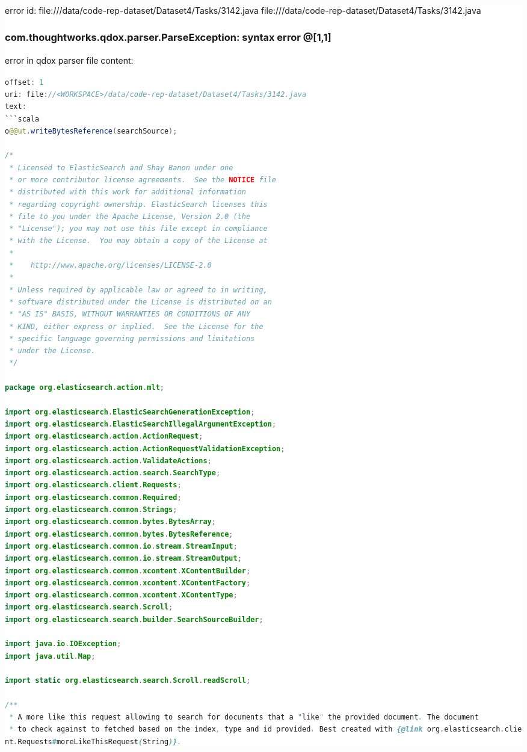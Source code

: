 error id: file://<WORKSPACE>/data/code-rep-dataset/Dataset4/Tasks/3142.java
file://<WORKSPACE>/data/code-rep-dataset/Dataset4/Tasks/3142.java
### com.thoughtworks.qdox.parser.ParseException: syntax error @[1,1]

error in qdox parser
file content:
```java
offset: 1
uri: file://<WORKSPACE>/data/code-rep-dataset/Dataset4/Tasks/3142.java
text:
```scala
o@@ut.writeBytesReference(searchSource);

/*
 * Licensed to ElasticSearch and Shay Banon under one
 * or more contributor license agreements.  See the NOTICE file
 * distributed with this work for additional information
 * regarding copyright ownership. ElasticSearch licenses this
 * file to you under the Apache License, Version 2.0 (the
 * "License"); you may not use this file except in compliance
 * with the License.  You may obtain a copy of the License at
 *
 *    http://www.apache.org/licenses/LICENSE-2.0
 *
 * Unless required by applicable law or agreed to in writing,
 * software distributed under the License is distributed on an
 * "AS IS" BASIS, WITHOUT WARRANTIES OR CONDITIONS OF ANY
 * KIND, either express or implied.  See the License for the
 * specific language governing permissions and limitations
 * under the License.
 */

package org.elasticsearch.action.mlt;

import org.elasticsearch.ElasticSearchGenerationException;
import org.elasticsearch.ElasticSearchIllegalArgumentException;
import org.elasticsearch.action.ActionRequest;
import org.elasticsearch.action.ActionRequestValidationException;
import org.elasticsearch.action.ValidateActions;
import org.elasticsearch.action.search.SearchType;
import org.elasticsearch.client.Requests;
import org.elasticsearch.common.Required;
import org.elasticsearch.common.Strings;
import org.elasticsearch.common.bytes.BytesArray;
import org.elasticsearch.common.bytes.BytesReference;
import org.elasticsearch.common.io.stream.StreamInput;
import org.elasticsearch.common.io.stream.StreamOutput;
import org.elasticsearch.common.xcontent.XContentBuilder;
import org.elasticsearch.common.xcontent.XContentFactory;
import org.elasticsearch.common.xcontent.XContentType;
import org.elasticsearch.search.Scroll;
import org.elasticsearch.search.builder.SearchSourceBuilder;

import java.io.IOException;
import java.util.Map;

import static org.elasticsearch.search.Scroll.readScroll;

/**
 * A more like this request allowing to search for documents that a "like" the provided document. The document
 * to check against to fetched based on the index, type and id provided. Best created with {@link org.elasticsearch.client.Requests#moreLikeThisRequest(String)}.
```